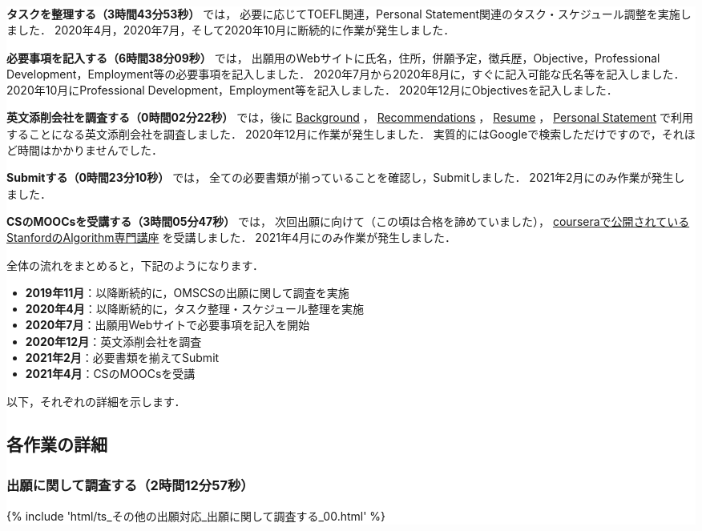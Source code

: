 **タスクを整理する（3時間43分53秒）**
では，
必要に応じてTOEFL関連，Personal Statement関連のタスク・スケジュール調整を実施しました．
2020年4月，2020年7月，そして2020年10月に断続的に作業が発生しました．

**必要事項を記入する（6時間38分09秒）**
では，
出願用のWebサイトに氏名，住所，併願予定，徴兵歴，Objective，Professional Development，Employment等の必要事項を記入しました．
2020年7月から2020年8月に，すぐに記入可能な氏名等を記入しました．
2020年10月にProfessional Development，Employment等を記入しました．
2020年12月にObjectivesを記入しました．

**英文添削会社を調査する（0時間02分22秒）**
では，後に
[Background](https://kakeami.github.io/road-to-gatech/bg/)
，
[Recommendations](https://kakeami.github.io/road-to-gatech/reco/)
，
[Resume](https://kakeami.github.io/road-to-gatech/resume/)
，
[Personal Statement](https://kakeami.github.io/road-to-gatech/ps/)
で利用することになる英文添削会社を調査しました．
2020年12月に作業が発生しました．
実質的にはGoogleで検索しただけですので，それほど時間はかかりませんでした．

**Submitする（0時間23分10秒）**
では，
全ての必要書類が揃っていることを確認し，Submitしました．
2021年2月にのみ作業が発生しました．

**CSのMOOCsを受講する（3時間05分47秒）**
では，
次回出願に向けて（この頃は合格を諦めていました），
[courseraで公開されているStanfordのAlgorithm専門講座](https://www.coursera.org/specializations/algorithms)
を受講しました．
2021年4月にのみ作業が発生しました．

全体の流れをまとめると，下記のようになります．

- **2019年11月**：以降断続的に，OMSCSの出願に関して調査を実施
- **2020年4月**：以降断続的に，タスク整理・スケジュール整理を実施
- **2020年7月**：出願用Webサイトで必要事項を記入を開始
- **2020年12月**：英文添削会社を調査
- **2021年2月**：必要書類を揃えてSubmit
- **2021年4月**：CSのMOOCsを受講

以下，それぞれの詳細を示します．

## 各作業の詳細

### 出願に関して調査する（2時間12分57秒）

{% include 'html/ts_その他の出願対応_出願に関して調査する_00.html' %}

